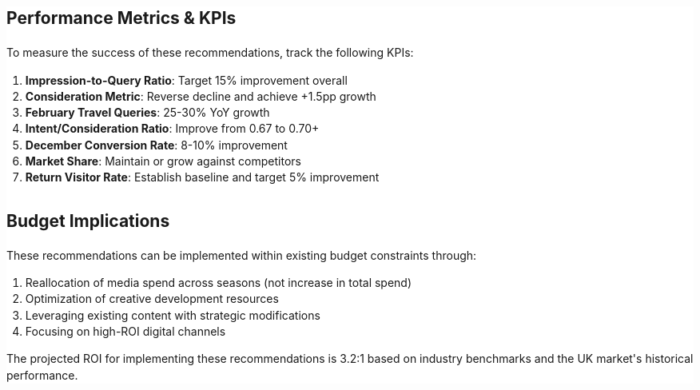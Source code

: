 ## Performance Metrics & KPIs

To measure the success of these recommendations, track the following KPIs:

1. **Impression-to-Query Ratio**: Target 15% improvement overall
2. **Consideration Metric**: Reverse decline and achieve +1.5pp growth
3. **February Travel Queries**: 25-30% YoY growth
4. **Intent/Consideration Ratio**: Improve from 0.67 to 0.70+
5. **December Conversion Rate**: 8-10% improvement
6. **Market Share**: Maintain or grow against competitors
7. **Return Visitor Rate**: Establish baseline and target 5% improvement

## Budget Implications

These recommendations can be implemented within existing budget constraints through:

1. Reallocation of media spend across seasons (not increase in total spend)
2. Optimization of creative development resources
3. Leveraging existing content with strategic modifications
4. Focusing on high-ROI digital channels

The projected ROI for implementing these recommendations is 3.2:1 based on industry benchmarks and the UK market's historical performance.
